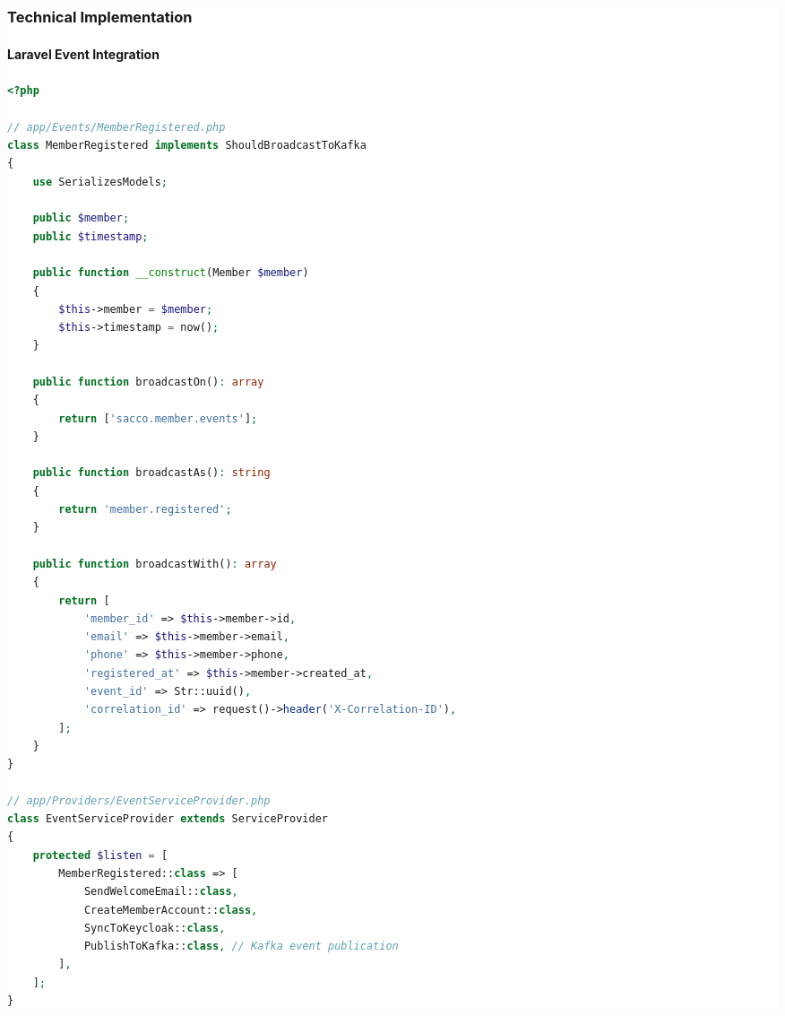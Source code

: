 ### Technical Implementation

#### Laravel Event Integration
```php
<?php

// app/Events/MemberRegistered.php
class MemberRegistered implements ShouldBroadcastToKafka
{
    use SerializesModels;
    
    public $member;
    public $timestamp;
    
    public function __construct(Member $member)
    {
        $this->member = $member;
        $this->timestamp = now();
    }
    
    public function broadcastOn(): array
    {
        return ['sacco.member.events'];
    }
    
    public function broadcastAs(): string
    {
        return 'member.registered';
    }
    
    public function broadcastWith(): array
    {
        return [
            'member_id' => $this->member->id,
            'email' => $this->member->email,
            'phone' => $this->member->phone,
            'registered_at' => $this->member->created_at,
            'event_id' => Str::uuid(),
            'correlation_id' => request()->header('X-Correlation-ID'),
        ];
    }
}

// app/Providers/EventServiceProvider.php
class EventServiceProvider extends ServiceProvider
{
    protected $listen = [
        MemberRegistered::class => [
            SendWelcomeEmail::class,
            CreateMemberAccount::class,
            SyncToKeycloak::class,
            PublishToKafka::class, // Kafka event publication
        ],
    ];
}
```
